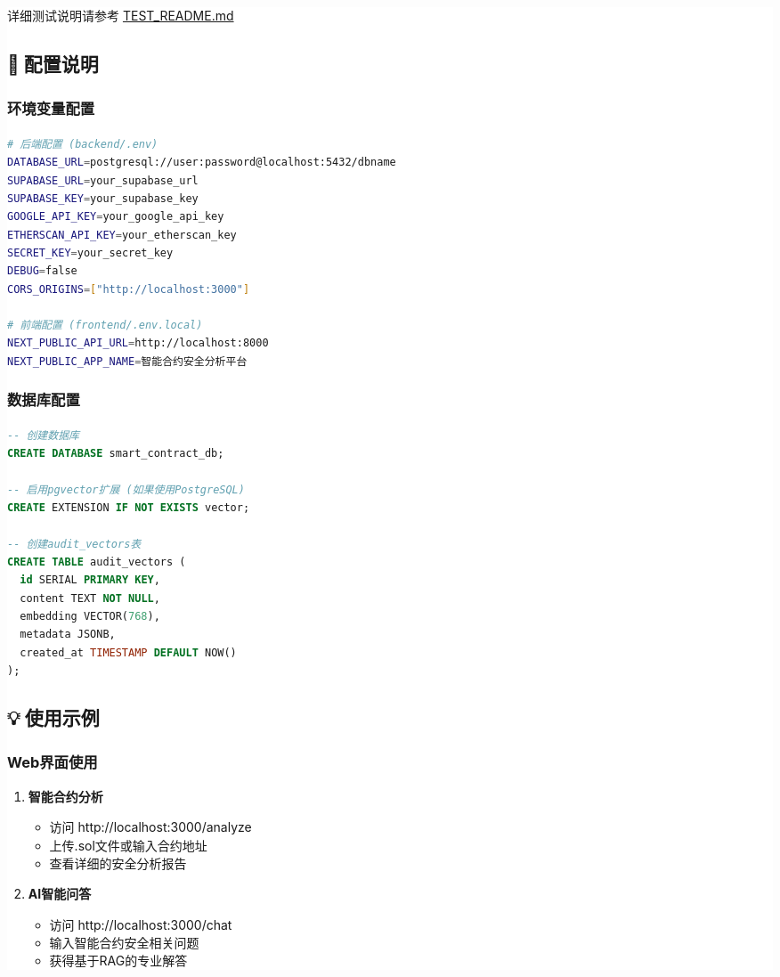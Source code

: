 详细测试说明请参考 [TEST_README.md](TEST_README.md)

## 🔧 配置说明

### 环境变量配置
```bash
# 后端配置 (backend/.env)
DATABASE_URL=postgresql://user:password@localhost:5432/dbname
SUPABASE_URL=your_supabase_url
SUPABASE_KEY=your_supabase_key
GOOGLE_API_KEY=your_google_api_key
ETHERSCAN_API_KEY=your_etherscan_key
SECRET_KEY=your_secret_key
DEBUG=false
CORS_ORIGINS=["http://localhost:3000"]

# 前端配置 (frontend/.env.local)
NEXT_PUBLIC_API_URL=http://localhost:8000
NEXT_PUBLIC_APP_NAME=智能合约安全分析平台
```

### 数据库配置
```sql
-- 创建数据库
CREATE DATABASE smart_contract_db;

-- 启用pgvector扩展 (如果使用PostgreSQL)
CREATE EXTENSION IF NOT EXISTS vector;

-- 创建audit_vectors表
CREATE TABLE audit_vectors (
  id SERIAL PRIMARY KEY,
  content TEXT NOT NULL,
  embedding VECTOR(768),
  metadata JSONB,
  created_at TIMESTAMP DEFAULT NOW()
);
```

## 💡 使用示例

### Web界面使用
1. **智能合约分析**
   - 访问 http://localhost:3000/analyze
   - 上传.sol文件或输入合约地址
   - 查看详细的安全分析报告

2. **AI智能问答**
   - 访问 http://localhost:3000/chat
   - 输入智能合约安全相关问题
   - 获得基于RAG的专业解答
